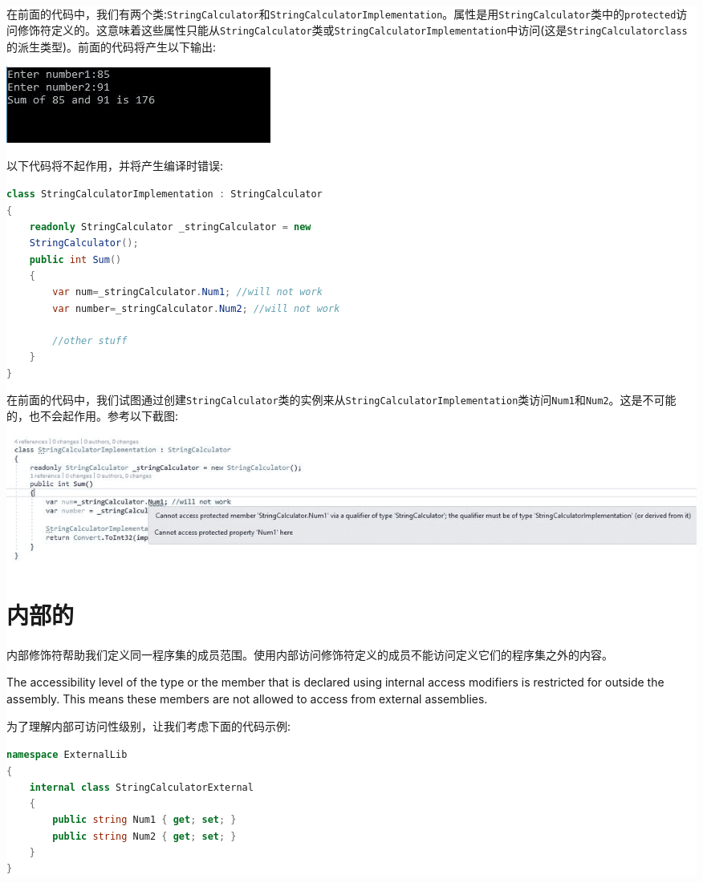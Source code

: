 在前面的代码中，我们有两个类:`StringCalculator`和`StringCalculatorImplementation`。属性是用`StringCalculator`类中的`protected`访问修饰符定义的。这意味着这些属性只能从`StringCalculator`类或`StringCalculatorImplementation`中访问(这是`StringCalculatorclass`的派生类型)。前面的代码将产生以下输出:

![](img/00053.jpeg)

以下代码将不起作用，并将产生编译时错误:

```cs
class StringCalculatorImplementation : StringCalculator
{
    readonly StringCalculator _stringCalculator = new
    StringCalculator();
    public int Sum()
    {
        var num=_stringCalculator.Num1; //will not work
        var number=_stringCalculator.Num2; //will not work

        //other stuff
    }
}
```

在前面的代码中，我们试图通过创建`StringCalculator`类的实例来从`StringCalculatorImplementation`类访问`Num1`和`Num2`。这是不可能的，也不会起作用。参考以下截图:

![](img/00054.jpeg)

# 内部的

内部修饰符帮助我们定义同一程序集的成员范围。使用内部访问修饰符定义的成员不能访问定义它们的程序集之外的内容。

The accessibility level of the type or the member that is declared using internal access modifiers is restricted for outside the assembly. This means these members are not allowed to access from external assemblies.

为了理解内部可访问性级别，让我们考虑下面的代码示例:

```cs
namespace ExternalLib
{
    internal class StringCalculatorExternal
    {
        public string Num1 { get; set; }
        public string Num2 { get; set; }
    }
}
```
